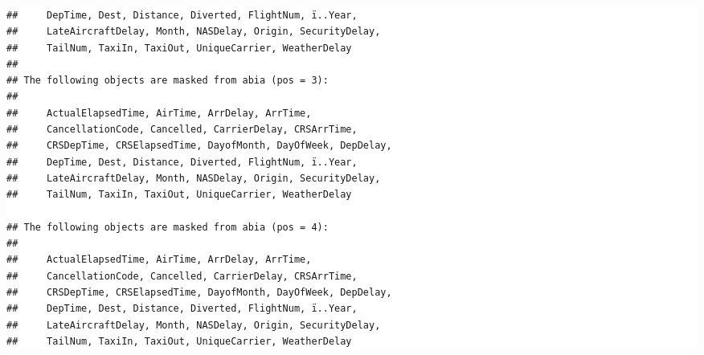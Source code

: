     ##     DepTime, Dest, Distance, Diverted, FlightNum, ï..Year,
    ##     LateAircraftDelay, Month, NASDelay, Origin, SecurityDelay,
    ##     TailNum, TaxiIn, TaxiOut, UniqueCarrier, WeatherDelay
    ## 
    ## The following objects are masked from abia (pos = 3):
    ## 
    ##     ActualElapsedTime, AirTime, ArrDelay, ArrTime,
    ##     CancellationCode, Cancelled, CarrierDelay, CRSArrTime,
    ##     CRSDepTime, CRSElapsedTime, DayofMonth, DayOfWeek, DepDelay,
    ##     DepTime, Dest, Distance, Diverted, FlightNum, ï..Year,
    ##     LateAircraftDelay, Month, NASDelay, Origin, SecurityDelay,
    ##     TailNum, TaxiIn, TaxiOut, UniqueCarrier, WeatherDelay

    ## The following objects are masked from abia (pos = 4):
    ## 
    ##     ActualElapsedTime, AirTime, ArrDelay, ArrTime,
    ##     CancellationCode, Cancelled, CarrierDelay, CRSArrTime,
    ##     CRSDepTime, CRSElapsedTime, DayofMonth, DayOfWeek, DepDelay,
    ##     DepTime, Dest, Distance, Diverted, FlightNum, ï..Year,
    ##     LateAircraftDelay, Month, NASDelay, Origin, SecurityDelay,
    ##     TailNum, TaxiIn, TaxiOut, UniqueCarrier, WeatherDelay
